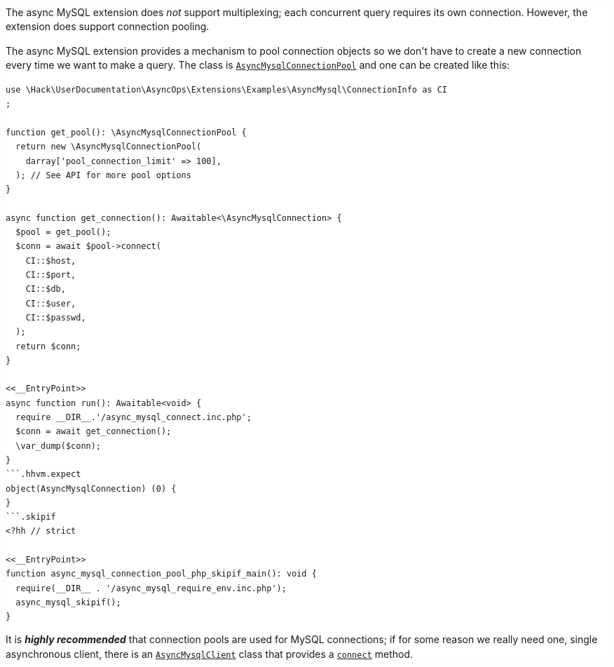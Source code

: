 The async MySQL extension does *not* support multiplexing; each concurrent query requires its own connection. However, the extension
does support connection pooling.

The async MySQL extension provides a mechanism to pool connection objects so we don't have to create a new connection every time we
want to make a query. The class is [`AsyncMysqlConnectionPool`](../reference/class/AsyncMysqlConnectionPool/) and one can be created like this:

```async-mysql-connection-pool.php
use \Hack\UserDocumentation\AsyncOps\Extensions\Examples\AsyncMysql\ConnectionInfo as CI
;

function get_pool(): \AsyncMysqlConnectionPool {
  return new \AsyncMysqlConnectionPool(
    darray['pool_connection_limit' => 100],
  ); // See API for more pool options
}

async function get_connection(): Awaitable<\AsyncMysqlConnection> {
  $pool = get_pool();
  $conn = await $pool->connect(
    CI::$host,
    CI::$port,
    CI::$db,
    CI::$user,
    CI::$passwd,
  );
  return $conn;
}

<<__EntryPoint>>
async function run(): Awaitable<void> {
  require __DIR__.'/async_mysql_connect.inc.php';
  $conn = await get_connection();
  \var_dump($conn);
}
```.hhvm.expect
object(AsyncMysqlConnection) (0) {
}
```.skipif
<?hh // strict

<<__EntryPoint>>
function async_mysql_connection_pool_php_skipif_main(): void {
  require(__DIR__ . '/async_mysql_require_env.inc.php');
  async_mysql_skipif();
}
```

It is ***highly recommended*** that connection pools are used for MySQL connections; if for some reason we really need one, single asynchronous
client, there is an [`AsyncMysqlClient`](../reference/class/AsyncMysqlClient/) class that provides a
[`connect`](../reference/class/AsyncMysqlClient/connect/) method.
